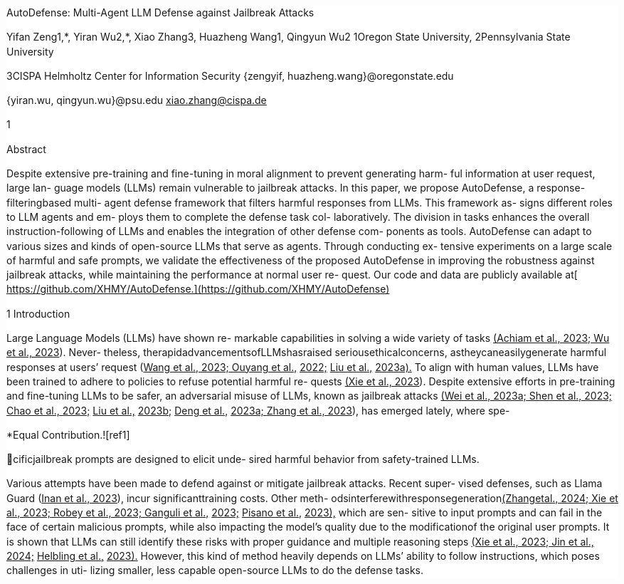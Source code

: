 ﻿AutoDefense: Multi-Agent LLM Defense against Jailbreak Attacks

Yifan Zeng1,\*, Yiran Wu2,\*, Xiao Zhang3, Huazheng Wang1, Qingyun Wu2 1Oregon State University, 2Pennsylvania State University

3CISPA Helmholtz Center for Information Security {zengyif, huazheng.wang}@oregonstate.edu

{yiran.wu, qingyun.wu}@psu.edu xiao.zhang@cispa.de

1

Abstract

Despite extensive pre-training and fine-tuning in moral alignment to prevent generating harm- ful information at user request, large lan- guage models (LLMs) remain vulnerable to jailbreak attacks. In this paper, we propose AutoDefense, a response-filteringbased multi- agent defense framework that filters harmful responses from LLMs. This framework as- signs different roles to LLM agents and em- ploys them to complete the defense task col- laboratively. The division in tasks enhances the overall instruction-following of LLMs and enables the integration of other defense com- ponents as tools. AutoDefense can adapt to various sizes and kinds of open-source LLMs that serve as agents. Through conducting ex- tensive experiments on a large scale of harmful and safe prompts, we validate the effectiveness of the proposed AutoDefense in improving the robustness against jailbreak attacks, while maintaining the performance at normal user re- quest. Our code and data are publicly available at[ https://github.com/XHMY/AutoDefense.](https://github.com/XHMY/AutoDefense)

1 Introduction

Large Language Models (LLMs) have shown re- markable capabilities in solving a wide variety of tasks [(Achiam et al., 2023;](#_page8_x301.16_y249.05)[ Wu et al., 2023](#_page10_x65.89_y531.56)). Never- theless, therapidadvancementsofLLMshasraised seriousethicalconcerns, astheycaneasilygenerate harmful responses at users’ request ([Wang et al., 2023;](#_page10_x65.89_y367.00)[ Ouyang et al.,](#_page9_x301.16_y523.61) [2022;](#_page9_x301.16_y523.61) [Liu et al.,](#_page9_x301.16_y254.34) [2023a).](#_page9_x301.16_y254.34) To align with human values, LLMs have been trained to adhere to policies to refuse potential harmful re- quests [(Xie et al., 2023](#_page10_x65.89_y608.33)). Despite extensive efforts in pre-training and fine-tuning LLMs to be safer, an adversarial misuse of LLMs, known as jailbreak attacks [(Wei et al., 2023a;](#_page10_x65.89_y432.81)[ Shen et al., 2023;](#_page10_x65.89_y70.87)[ Chao et al., 2023;](#_page8_x301.16_y551.76) [Liu et al.,](#_page9_x301.16_y319.15) [2023b;](#_page9_x301.16_y319.15) [Deng et al.,](#_page8_x301.16_y677.22) [2023a; ](#_page8_x301.16_y677.22)[Zhang et al., 2023](#_page10_x301.16_y70.87)), has emerged lately, where spe-

\*Equal Contribution.![ref1]

cificjailbreak prompts are designed to elicit unde- sired harmful behavior from safety-trained LLMs.

Various attempts have been made to defend against or mitigate jailbreak attacks. Recent super- vised defenses, such as Llama Guard ([Inan et al., 2023](#_page9_x65.89_y425.86)), incur significanttraining costs. Other meth- odsinterferewithresponsegeneration[(Zhangetal., 2024;](#_page10_x65.89_y729.00)[ Xie et al., 2023;](#_page10_x65.89_y608.33)[ Robey et al., 2023;](#_page9_x301.16_y729.00)[ Ganguli et al.,](#_page9_x65.89_y237.41) [2023;](#_page9_x65.89_y237.41) [Pisano et al.,](#_page9_x301.16_y599.38) [2023),](#_page9_x301.16_y599.38) which are sen- sitive to input prompts and can fail in the face of certain malicious prompts, while also impacting the model’s quality due to the modificationof the original user prompts. It is shown that LLMs can still identify these risks with proper guidance and multiple reasoning steps [(Xie et al., 2023;](#_page10_x65.89_y608.33)[ Jin et al., 2024;](#_page9_x65.89_y636.24) [Helbling et al.,](#_page9_x65.89_y311.18) [2023).](#_page9_x65.89_y311.18) However, this kind of method heavily depends on LLMs’ ability to follow instructions, which poses challenges in uti- lizing smaller, less capable open-source LLMs to do the defense tasks.


[^1]: prompt analyzer can be used as the input of the Llama Guard. So we let the Llama Guard agent generate its response after the prompt analyzer agent. The Llama Guard agent extracts the possible prompts from the prompt analyzer’s response, com- binesthemwiththegivenresponsetoformmultiple pairs, and uses these prompt-response pairs to infer with Llama Guard. If none of the prompt-response pairs get an unsafe output from Llama Guard, the Llama Guard agent will respond that the given re- sponse is safe. The judge agent will consider the response from the LLama Guard agent and other agents to form its judgment. Table[ 4 ](#_page7_x306.14_y64.09)demonstrates that the FPR significantly decreased after intro- ducing Llama Guard as an agent, and the ASR remains at a low level. This encouraging result suggests AutoDefense is flexible to integrate dif- ferent defense methods as additional agents, where the multi-agent defense system benefitsfrom new capabilities of new agents.
[^2]: <a name="_page7_x322.28_y752.91"></a>https://platform.openai.com/docs/api- reference/moderations
[ref1]: Aspose.Words.53ea1e66-a499-4365-973d-e28584545667.001.png
[ref2]: Aspose.Words.53ea1e66-a499-4365-973d-e28584545667.012.png
[ref3]: Aspose.Words.53ea1e66-a499-4365-973d-e28584545667.029.png